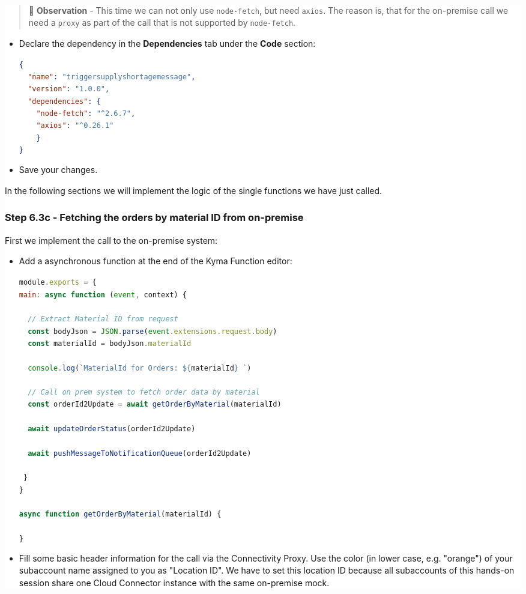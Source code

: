   > 🔎 **Observation** - This time we can not only use `node-fetch`, but need `axios`. The reason is, that for the on-premise call we need a `proxy` as part of the call that is not supported by `node-fetch`.

- Declare the dependency in the **Dependencies** tab under the **Code** section:

  ```json
  { 
    "name": "triggersupplyshortagemessage",
    "version": "1.0.0",
    "dependencies": {
      "node-fetch": "^2.6.7",
      "axios": "^0.26.1"
      }
  }
  ```

- Save your changes.

In the following sections we will implement the logic of the single functions we have just called.

### Step 6.3c - Fetching the orders by material ID from on-premise

First we implement the call to the on-premise system:

- Add a asynchronous function at the end of the Kyma Function editor:

  ```javascript
  module.exports = {
  main: async function (event, context) {
  
    // Extract Material ID from request
    const bodyJson = JSON.parse(event.extensions.request.body)
    const materialId = bodyJson.materialId

    console.log(`MaterialId for Orders: ${materialId} `)

    // Call on prem system to fetch order data by material
    const orderId2Update = await getOrderByMaterial(materialId)
    
    await updateOrderStatus(orderId2Update)

    await pushMessageToNotificationQueue(orderId2Update)

   }
  } 

  async function getOrderByMaterial(materialId) {
  
  }  
  ```

- Fill some basic header information for the call via the Connectivity Proxy. Use the color (in lower case, e.g. "orange") of your subaccount name assigned to you as "Location ID". We have to set this location ID because all subaccounts of this hands-on session share one Cloud Connector instance with the same on-premise mock.

